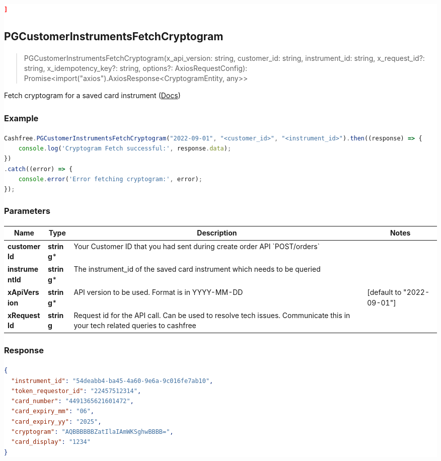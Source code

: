 ```json
]
```


## PGCustomerInstrumentsFetchCryptogram

> PGCustomerInstrumentsFetchCryptogram(x_api_version: string, customer_id: string, instrument_id: string, x_request_id?: string, x_idempotency_key?: string, options?: AxiosRequestConfig): Promise<import("axios").AxiosResponse<CryptogramEntity, any>>

Fetch cryptogram for a saved card instrument ([Docs](https://docs.cashfree.com/reference/pgcustomerinstrumentsfetchcryptogram))



### Example

```javascript
Cashfree.PGCustomerInstrumentsFetchCryptogram("2022-09-01", "<customer_id>", "<instrument_id>").then((response) => {
    console.log('Cryptogram Fetch successful:', response.data);
})
.catch((error) => {
    console.error('Error fetching cryptogram:', error);
});
```

### Parameters


Name | Type | Description  | Notes
------------- | ------------- | ------------- | -------------
**customerId** | **string*** | Your Customer ID that you had sent during create order API &#x60;POST/orders&#x60; | 
**instrumentId** | **string*** | The instrument_id of the saved card instrument which needs to be queried | 
**xApiVersion** | **string*** | API version to be used. Format is in YYYY-MM-DD | [default to &quot;2022-09-01&quot;]
**xRequestId** | **string** | Request id for the API call. Can be used to resolve tech issues. Communicate this in your tech related queries to cashfree | 


### Response

```json
{
  "instrument_id": "54deabb4-ba45-4a60-9e6a-9c016fe7ab10",
  "token_requestor_id": "22457512314",
  "card_number": "4491365621601472",
  "card_expiry_mm": "06",
  "card_expiry_yy": "2025",
  "cryptogram": "AQBBBBBBZatIlaIAmWKSghwBBBB=",
  "card_display": "1234"
}
```

